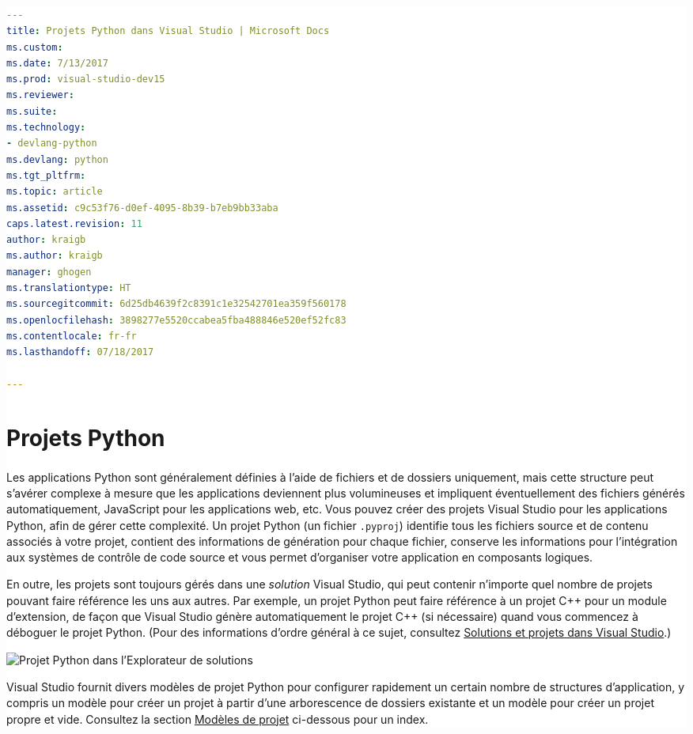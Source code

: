 ```yaml
---
title: Projets Python dans Visual Studio | Microsoft Docs
ms.custom: 
ms.date: 7/13/2017
ms.prod: visual-studio-dev15
ms.reviewer: 
ms.suite: 
ms.technology:
- devlang-python
ms.devlang: python
ms.tgt_pltfrm: 
ms.topic: article
ms.assetid: c9c53f76-d0ef-4095-8b39-b7eb9bb33aba
caps.latest.revision: 11
author: kraigb
ms.author: kraigb
manager: ghogen
ms.translationtype: HT
ms.sourcegitcommit: 6d25db4639f2c8391c1e32542701ea359f560178
ms.openlocfilehash: 3898277e5520ccabea5fba488846e520ef52fc83
ms.contentlocale: fr-fr
ms.lasthandoff: 07/18/2017

---
```


# <a name="python-projects"></a>Projets Python

Les applications Python sont généralement définies à l’aide de fichiers et de dossiers uniquement, mais cette structure peut s’avérer complexe à mesure que les applications deviennent plus volumineuses et impliquent éventuellement des fichiers générés automatiquement, JavaScript pour les applications web, etc. Vous pouvez créer des projets Visual Studio pour les applications Python, afin de gérer cette complexité. Un projet Python (un fichier `.pyproj`) identifie tous les fichiers source et de contenu associés à votre projet, contient des informations de génération pour chaque fichier, conserve les informations pour l’intégration aux systèmes de contrôle de code source et vous permet d’organiser votre application en composants logiques.

En outre, les projets sont toujours gérés dans une *solution* Visual Studio, qui peut contenir n’importe quel nombre de projets pouvant faire référence les uns aux autres. Par exemple, un projet Python peut faire référence à un projet C++ pour un module d’extension, de façon que Visual Studio génère automatiquement le projet C++ (si nécessaire) quand vous commencez à déboguer le projet Python. (Pour des informations d’ordre général à ce sujet, consultez [Solutions et projets dans Visual Studio](../ide/solutions-and-projects-in-visual-studio.md).)

![Projet Python dans l’Explorateur de solutions](media/projects-solution-explorer.png)

Visual Studio fournit divers modèles de projet Python pour configurer rapidement un certain nombre de structures d’application, y compris un modèle pour créer un projet à partir d’une arborescence de dossiers existante et un modèle pour créer un projet propre et vide. Consultez la section [Modèles de projet](#project-templates) ci-dessous pour un index.
